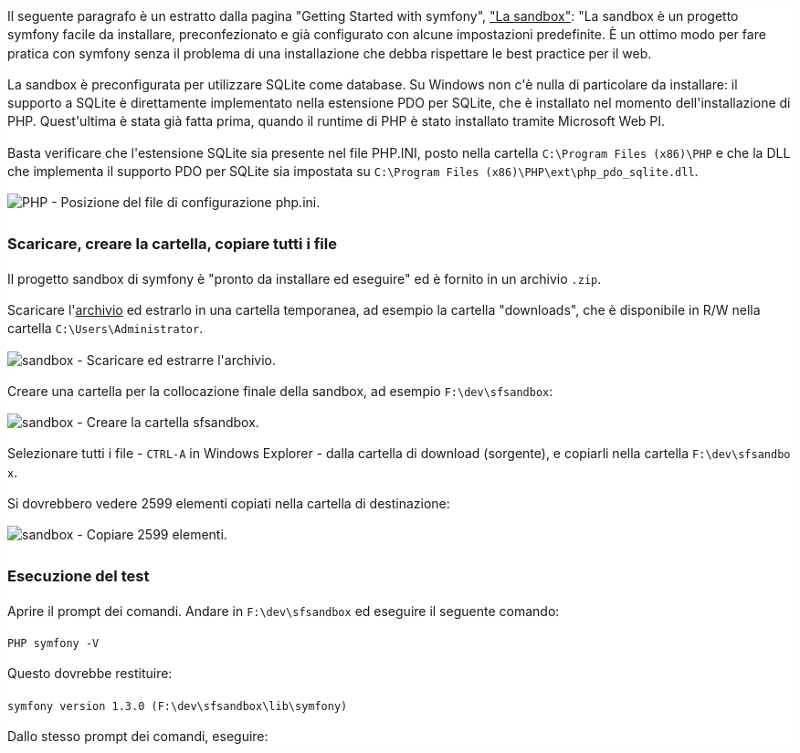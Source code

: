 Il seguente paragrafo è un estratto dalla pagina "Getting Started with symfony",
["La sandbox"](http://www.symfony-project.org/getting-started/1_4/it/A-Sandbox):
"La sandbox è un progetto symfony facile da installare, preconfezionato e
già configurato con alcune impostazioni predefinite. È un ottimo modo per
fare pratica con symfony senza il problema di una installazione che debba
rispettare le best practice per il web.

La sandbox è preconfigurata per utilizzare SQLite come database.
Su Windows non c'è nulla di particolare da installare: il supporto a SQLite
è direttamente implementato nella estensione PDO per SQLite, che è
installato nel momento dell'installazione di PHP. Quest'ultima è stata già fatta
prima, quando il runtime di PHP è stato installato tramite Microsoft Web PI.

Basta verificare che l'estensione SQLite sia presente nel file PHP.INI,
posto nella cartella `C:\Program Files (x86)\PHP` e che la DLL che implementa
il supporto PDO per SQLite sia impostata su `C:\Program Files
(x86)\PHP\ext\php_pdo_sqlite.dll`.


![PHP - Posizione del file di configurazione php.ini.](http://www.symfony-project.org/images/more-with-symfony/windows_21.png)

### Scaricare, creare la cartella, copiare tutti i file

Il progetto sandbox di symfony è "pronto da installare ed eseguire" ed è
fornito in un archivio `.zip`.

Scaricare l'[archivio](http://www.symfony-project.org/get/sf_sandbox_1_3.zip)
ed estrarlo in una cartella temporanea, ad esempio la cartella "downloads",
che è disponibile in R/W nella cartella `C:\Users\Administrator`.

![sandbox - Scaricare ed estrarre l'archivio.](http://www.symfony-project.org/images/more-with-symfony/windows_22.png)

Creare una cartella per la collocazione finale della sandbox, ad esempio
`F:\dev\sfsandbox`:

![sandbox - Creare la cartella sfsandbox.](http://www.symfony-project.org/images/more-with-symfony/windows_23.png)

Selezionare tutti i file - `CTRL-A` in Windows Explorer - dalla cartella di download
(sorgente), e copiarli nella cartella `F:\dev\sfsandbox`.

Si dovrebbero vedere 2599 elementi copiati nella cartella di destinazione:

![sandbox - Copiare 2599 elementi.](http://www.symfony-project.org/images/more-with-symfony/windows_24.png)

### Esecuzione del test

Aprire il prompt dei comandi. Andare in `F:\dev\sfsandbox` ed eseguire il seguente
comando:

    PHP symfony -V

Questo dovrebbe restituire:

    symfony version 1.3.0 (F:\dev\sfsandbox\lib\symfony)

Dallo stesso prompt dei comandi, eseguire:
